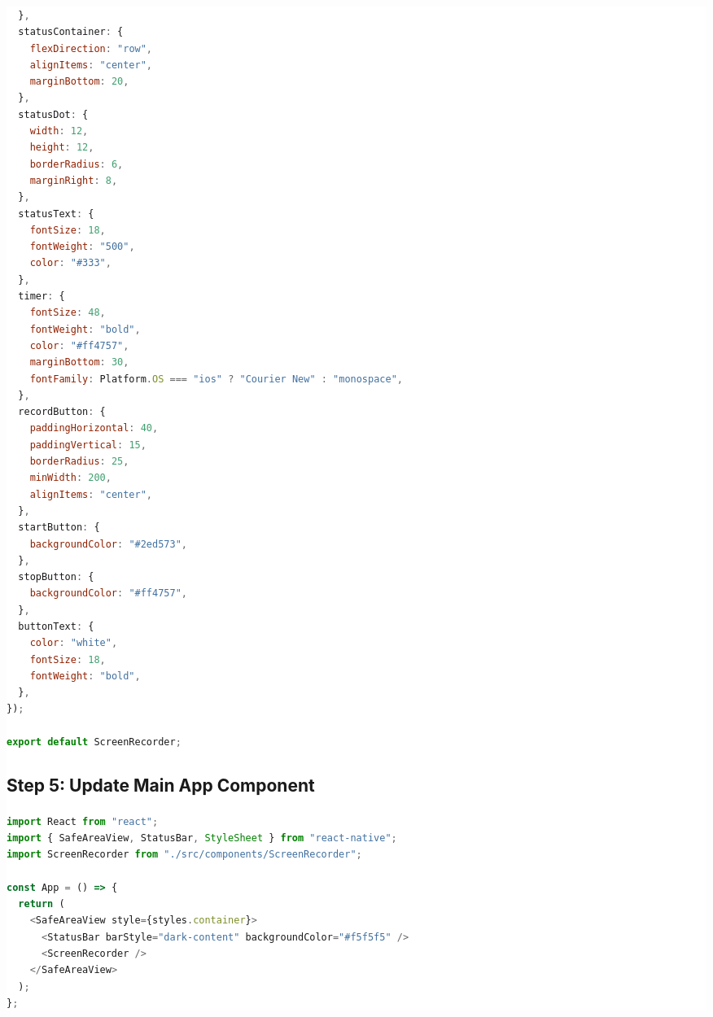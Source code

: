 ```javascript
  },
  statusContainer: {
    flexDirection: "row",
    alignItems: "center",
    marginBottom: 20,
  },
  statusDot: {
    width: 12,
    height: 12,
    borderRadius: 6,
    marginRight: 8,
  },
  statusText: {
    fontSize: 18,
    fontWeight: "500",
    color: "#333",
  },
  timer: {
    fontSize: 48,
    fontWeight: "bold",
    color: "#ff4757",
    marginBottom: 30,
    fontFamily: Platform.OS === "ios" ? "Courier New" : "monospace",
  },
  recordButton: {
    paddingHorizontal: 40,
    paddingVertical: 15,
    borderRadius: 25,
    minWidth: 200,
    alignItems: "center",
  },
  startButton: {
    backgroundColor: "#2ed573",
  },
  stopButton: {
    backgroundColor: "#ff4757",
  },
  buttonText: {
    color: "white",
    fontSize: 18,
    fontWeight: "bold",
  },
});

export default ScreenRecorder;
```

## Step 5: Update Main App Component

```javascript
import React from "react";
import { SafeAreaView, StatusBar, StyleSheet } from "react-native";
import ScreenRecorder from "./src/components/ScreenRecorder";

const App = () => {
  return (
    <SafeAreaView style={styles.container}>
      <StatusBar barStyle="dark-content" backgroundColor="#f5f5f5" />
      <ScreenRecorder />
    </SafeAreaView>
  );
};

```